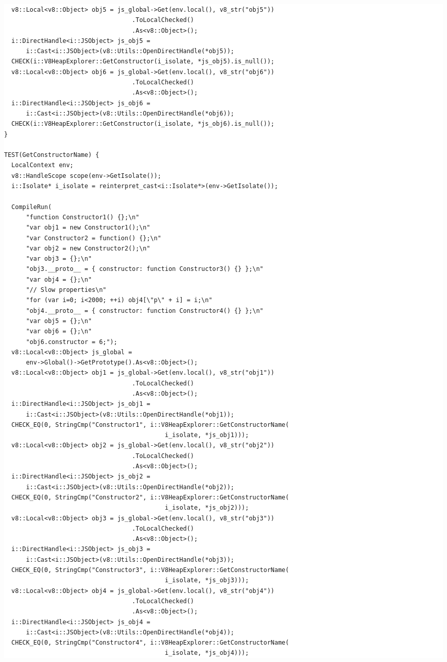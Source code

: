 ```
  v8::Local<v8::Object> obj5 = js_global->Get(env.local(), v8_str("obj5"))
                                   .ToLocalChecked()
                                   .As<v8::Object>();
  i::DirectHandle<i::JSObject> js_obj5 =
      i::Cast<i::JSObject>(v8::Utils::OpenDirectHandle(*obj5));
  CHECK(i::V8HeapExplorer::GetConstructor(i_isolate, *js_obj5).is_null());
  v8::Local<v8::Object> obj6 = js_global->Get(env.local(), v8_str("obj6"))
                                   .ToLocalChecked()
                                   .As<v8::Object>();
  i::DirectHandle<i::JSObject> js_obj6 =
      i::Cast<i::JSObject>(v8::Utils::OpenDirectHandle(*obj6));
  CHECK(i::V8HeapExplorer::GetConstructor(i_isolate, *js_obj6).is_null());
}

TEST(GetConstructorName) {
  LocalContext env;
  v8::HandleScope scope(env->GetIsolate());
  i::Isolate* i_isolate = reinterpret_cast<i::Isolate*>(env->GetIsolate());

  CompileRun(
      "function Constructor1() {};\n"
      "var obj1 = new Constructor1();\n"
      "var Constructor2 = function() {};\n"
      "var obj2 = new Constructor2();\n"
      "var obj3 = {};\n"
      "obj3.__proto__ = { constructor: function Constructor3() {} };\n"
      "var obj4 = {};\n"
      "// Slow properties\n"
      "for (var i=0; i<2000; ++i) obj4[\"p\" + i] = i;\n"
      "obj4.__proto__ = { constructor: function Constructor4() {} };\n"
      "var obj5 = {};\n"
      "var obj6 = {};\n"
      "obj6.constructor = 6;");
  v8::Local<v8::Object> js_global =
      env->Global()->GetPrototype().As<v8::Object>();
  v8::Local<v8::Object> obj1 = js_global->Get(env.local(), v8_str("obj1"))
                                   .ToLocalChecked()
                                   .As<v8::Object>();
  i::DirectHandle<i::JSObject> js_obj1 =
      i::Cast<i::JSObject>(v8::Utils::OpenDirectHandle(*obj1));
  CHECK_EQ(0, StringCmp("Constructor1", i::V8HeapExplorer::GetConstructorName(
                                            i_isolate, *js_obj1)));
  v8::Local<v8::Object> obj2 = js_global->Get(env.local(), v8_str("obj2"))
                                   .ToLocalChecked()
                                   .As<v8::Object>();
  i::DirectHandle<i::JSObject> js_obj2 =
      i::Cast<i::JSObject>(v8::Utils::OpenDirectHandle(*obj2));
  CHECK_EQ(0, StringCmp("Constructor2", i::V8HeapExplorer::GetConstructorName(
                                            i_isolate, *js_obj2)));
  v8::Local<v8::Object> obj3 = js_global->Get(env.local(), v8_str("obj3"))
                                   .ToLocalChecked()
                                   .As<v8::Object>();
  i::DirectHandle<i::JSObject> js_obj3 =
      i::Cast<i::JSObject>(v8::Utils::OpenDirectHandle(*obj3));
  CHECK_EQ(0, StringCmp("Constructor3", i::V8HeapExplorer::GetConstructorName(
                                            i_isolate, *js_obj3)));
  v8::Local<v8::Object> obj4 = js_global->Get(env.local(), v8_str("obj4"))
                                   .ToLocalChecked()
                                   .As<v8::Object>();
  i::DirectHandle<i::JSObject> js_obj4 =
      i::Cast<i::JSObject>(v8::Utils::OpenDirectHandle(*obj4));
  CHECK_EQ(0, StringCmp("Constructor4", i::V8HeapExplorer::GetConstructorName(
                                            i_isolate, *js_obj4)));
```